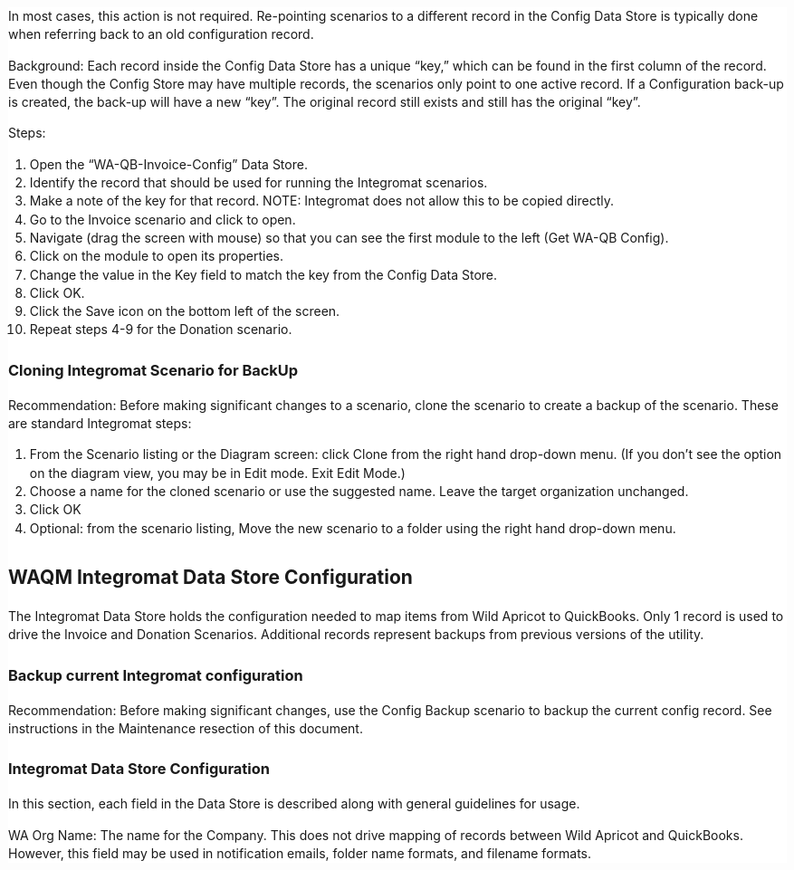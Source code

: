 In most cases, this action is not required. Re-pointing scenarios to a different record in the Config Data Store is typically done when referring back to an old configuration record.

Background: Each record inside the Config Data Store has a unique “key,” which can be found in the first column of the record. Even though the Config Store may have multiple records, the scenarios only point to one active record. If a Configuration back-up is created, the back-up will have a new “key”. The original record still exists and still has the original “key”.

Steps:

1. Open the “WA-QB-Invoice-Config” Data Store.
2. Identify the record that should be used for running the Integromat scenarios.
3. Make a note of the key for that record. NOTE: Integromat does not allow this to be copied directly.
4. Go to the Invoice scenario and click to open.
5. Navigate \(drag the screen with mouse\) so that you can see the first module to the left \(Get WA-QB Config\).
6. Click on the module to open its properties.
7. Change the value in the Key field to match the key from the Config Data Store.
8. Click OK.
9. Click the Save icon on the bottom left of the screen.
10. Repeat steps 4-9 for the Donation scenario.

### Cloning Integromat Scenario for BackUp

Recommendation: Before making significant changes to a scenario, clone the scenario to create a backup of the scenario. These are standard Integromat steps:

1. From the Scenario listing or the Diagram screen: click Clone from the right hand drop-down menu. \(If you don’t see the option on the diagram view, you may be in Edit mode. Exit Edit Mode.\)
2. Choose a name for the cloned scenario or use the suggested name. Leave the target organization unchanged.
3. Click OK
4. Optional: from the scenario listing, Move the new scenario to a folder using the right hand drop-down menu.

## WAQM Integromat Data Store Configuration

The Integromat Data Store holds the configuration needed to map items from Wild Apricot to QuickBooks. Only 1 record is used to drive the Invoice and Donation Scenarios. Additional records represent backups from previous versions of the utility.

### Backup current Integromat configuration

Recommendation: Before making significant changes, use the Config Backup scenario to backup the current config record. See instructions in the Maintenance resection of this document.

### Integromat Data Store Configuration

In this section, each field in the Data Store is described along with general guidelines for usage.

WA Org Name: The name for the Company. This does not drive mapping of records between Wild Apricot and QuickBooks. However, this field may be used in notification emails, folder name formats, and filename formats.
